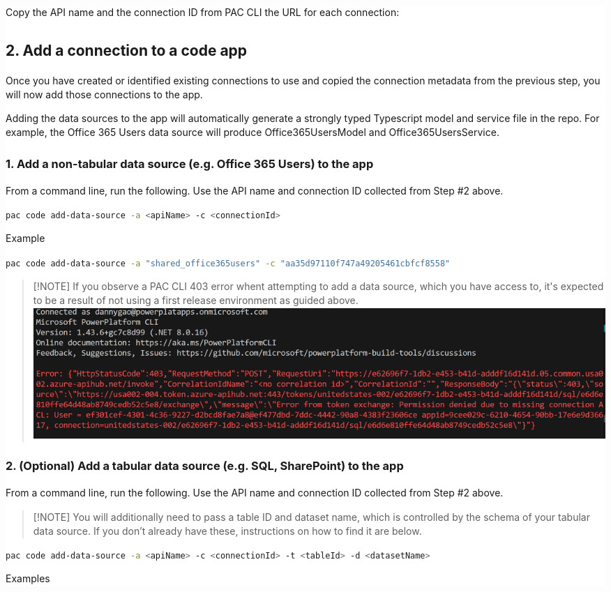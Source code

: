 Copy the API name and the connection ID from PAC CLI the URL for each connection:

## 2. Add a connection to a code app

Once you have created or identified existing connections to use and copied the connection metadata from the previous step, you will now add those connections to the app.

Adding the data sources to the app will automatically generate a strongly typed Typescript model and service file in the repo. For example, the Office 365 Users data source will produce Office365UsersModel and Office365UsersService.

### 1. Add a non-tabular data source (e.g. Office 365 Users) to the app

From a command line, run the following. Use the API name and connection ID collected from Step #2 above.

```bash
pac code add-data-source -a <apiName> -c <connectionId>  
```

Example

```bash
pac code add-data-source -a "shared_office365users" -c "aa35d97110f747a49205461cbfcf8558"
```

>[!NOTE] If you observe a PAC CLI 403 error whent attempting to add a data source, which you have access to, it's expected to be a result of not using a first release environment as guided above.
> ![](../contentMedia/add_data_source_error_without_first_release.png)

### 2. (Optional) Add a tabular data source (e.g. SQL, SharePoint) to the app

From a command line, run the following. Use the API name and connection ID collected from Step #2 above.

>[!NOTE] You will additionally need to pass a table ID and dataset name, which is controlled by the schema of your tabular data source. If you don’t already have these, instructions on how to find it are below.

```bash
pac code add-data-source -a <apiName> -c <connectionId> -t <tableId> -d <datasetName> 
```

Examples

